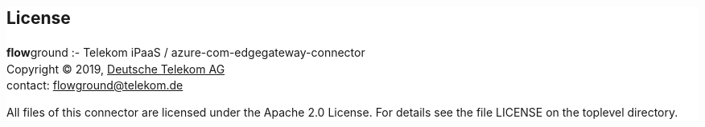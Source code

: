 ## License

**flow**ground :- Telekom iPaaS / azure-com-edgegateway-connector<br/>
Copyright © 2019, [Deutsche Telekom AG](https://www.telekom.de)<br/>
contact: flowground@telekom.de

All files of this connector are licensed under the Apache 2.0 License. For details
see the file LICENSE on the toplevel directory.
